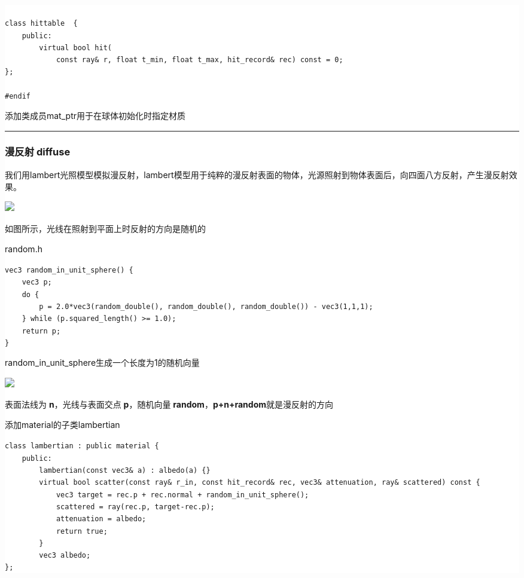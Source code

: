 ~~~

class hittable  {
    public:
        virtual bool hit(
            const ray& r, float t_min, float t_max, hit_record& rec) const = 0;
};

#endif
~~~

添加类成员mat_ptr用于在球体初始化时指定材质

---

### 漫反射 diffuse

我们用lambert光照模型模拟漫反射，lambert模型用于纯粹的漫反射表面的物体，光源照射到物体表面后，向四面八方反射，产生漫反射效果。

![](https://raytracing.github.io/images/fig-1-08-1.jpg)

如图所示，光线在照射到平面上时反射的方向是随机的

random.h
~~~
vec3 random_in_unit_sphere() {
    vec3 p;
    do {
        p = 2.0*vec3(random_double(), random_double(), random_double()) - vec3(1,1,1);
    } while (p.squared_length() >= 1.0);
    return p;
}
~~~
random_in_unit_sphere生成一个长度为1的随机向量

![](https://raytracing.github.io/images/fig-1-08-2.jpg)

表面法线为 **n**，光线与表面交点 **p**，随机向量 **random**，**p+n+random**就是漫反射的方向

添加material的子类lambertian

~~~
class lambertian : public material {
    public:
        lambertian(const vec3& a) : albedo(a) {}
        virtual bool scatter(const ray& r_in, const hit_record& rec, vec3& attenuation, ray& scattered) const {
            vec3 target = rec.p + rec.normal + random_in_unit_sphere();
            scattered = ray(rec.p, target-rec.p);
            attenuation = albedo;
            return true;
        }
        vec3 albedo;
};
~~~
